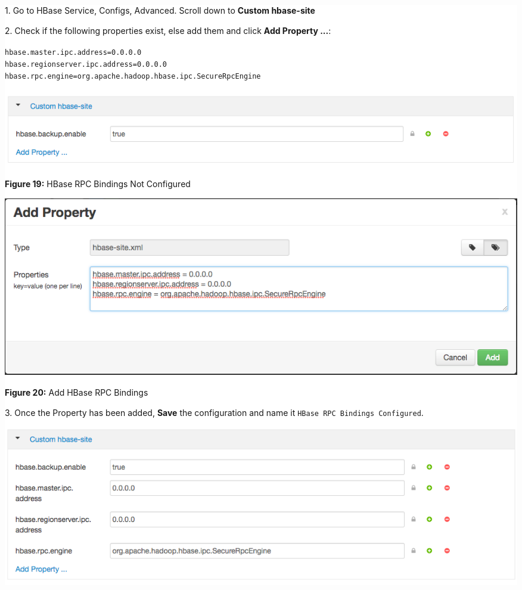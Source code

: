 1\. Go to HBase Service, Configs, Advanced. Scroll down to **Custom hbase-site**

2\. Check if the following properties exist, else add them and click
**Add Property ...**:

~~~bash
hbase.master.ipc.address=0.0.0.0
hbase.regionserver.ipc.address=0.0.0.0
hbase.rpc.engine=org.apache.hadoop.hbase.ipc.SecureRpcEngine
~~~

![hbase_rpc_bindings_not_exist](assets/tutorial2/hbase_rpc_bindings_not_exist.png)

**Figure 19:** HBase RPC Bindings Not Configured

![add_hbase_rpc_bindings](assets/tutorial2/add_hbase_rpc_bindings.png)

**Figure 20:** Add HBase RPC Bindings

3\. Once the Property has been added, **Save** the configuration and name it
`HBase RPC Bindings Configured`.

![verify_hbase_rpc_bindings](assets/tutorial2/verify_hbase_rpc_bindings.png)
